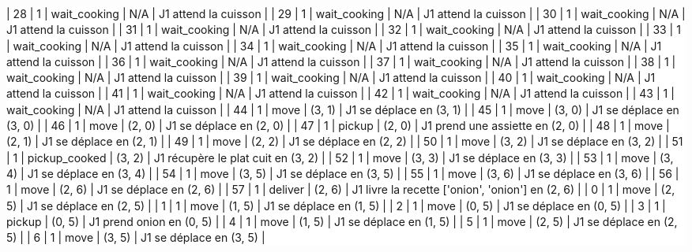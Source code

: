 |  28 | 1      | wait_cooking | N/A      | J1 attend la cuisson |
|  29 | 1      | wait_cooking | N/A      | J1 attend la cuisson |
|  30 | 1      | wait_cooking | N/A      | J1 attend la cuisson |
|  31 | 1      | wait_cooking | N/A      | J1 attend la cuisson |
|  32 | 1      | wait_cooking | N/A      | J1 attend la cuisson |
|  33 | 1      | wait_cooking | N/A      | J1 attend la cuisson |
|  34 | 1      | wait_cooking | N/A      | J1 attend la cuisson |
|  35 | 1      | wait_cooking | N/A      | J1 attend la cuisson |
|  36 | 1      | wait_cooking | N/A      | J1 attend la cuisson |
|  37 | 1      | wait_cooking | N/A      | J1 attend la cuisson |
|  38 | 1      | wait_cooking | N/A      | J1 attend la cuisson |
|  39 | 1      | wait_cooking | N/A      | J1 attend la cuisson |
|  40 | 1      | wait_cooking | N/A      | J1 attend la cuisson |
|  41 | 1      | wait_cooking | N/A      | J1 attend la cuisson |
|  42 | 1      | wait_cooking | N/A      | J1 attend la cuisson |
|  43 | 1      | wait_cooking | N/A      | J1 attend la cuisson |
|  44 | 1      | move         | (3, 1)   | J1 se déplace en (3, 1) |
|  45 | 1      | move         | (3, 0)   | J1 se déplace en (3, 0) |
|  46 | 1      | move         | (2, 0)   | J1 se déplace en (2, 0) |
|  47 | 1      | pickup       | (2, 0)   | J1 prend une assiette en (2, 0) |
|  48 | 1      | move         | (2, 1)   | J1 se déplace en (2, 1) |
|  49 | 1      | move         | (2, 2)   | J1 se déplace en (2, 2) |
|  50 | 1      | move         | (3, 2)   | J1 se déplace en (3, 2) |
|  51 | 1      | pickup_cooked | (3, 2)   | J1 récupère le plat cuit en (3, 2) |
|  52 | 1      | move         | (3, 3)   | J1 se déplace en (3, 3) |
|  53 | 1      | move         | (3, 4)   | J1 se déplace en (3, 4) |
|  54 | 1      | move         | (3, 5)   | J1 se déplace en (3, 5) |
|  55 | 1      | move         | (3, 6)   | J1 se déplace en (3, 6) |
|  56 | 1      | move         | (2, 6)   | J1 se déplace en (2, 6) |
|  57 | 1      | deliver      | (2, 6)   | J1 livre la recette ['onion', 'onion'] en (2, 6) |
|   0 | 1      | move         | (2, 5)   | J1 se déplace en (2, 5) |
|   1 | 1      | move         | (1, 5)   | J1 se déplace en (1, 5) |
|   2 | 1      | move         | (0, 5)   | J1 se déplace en (0, 5) |
|   3 | 1      | pickup       | (0, 5)   | J1 prend onion en (0, 5) |
|   4 | 1      | move         | (1, 5)   | J1 se déplace en (1, 5) |
|   5 | 1      | move         | (2, 5)   | J1 se déplace en (2, 5) |
|   6 | 1      | move         | (3, 5)   | J1 se déplace en (3, 5) |